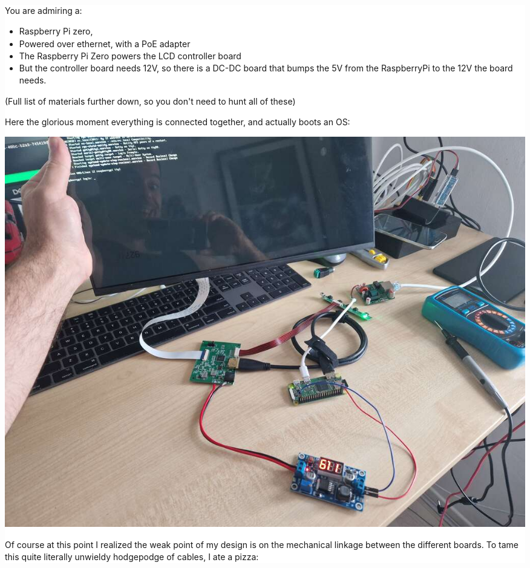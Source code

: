 You are admiring a:

* Raspberry Pi zero,
* Powered over ethernet, with a PoE adapter
* The Raspberry Pi Zero powers the LCD controller board
* But the controller board needs 12V, so there is a DC-DC board that bumps the 5V from the RaspberryPi to the 12V the board needs.

(Full list of materials further down, so you don't need to hunt all of these)

Here the glorious moment everything is connected together, and actually boots an OS:

[![](/blog_img/0714_HomeboardP0/2Boots.jpg)](/blog_img/0714_HomeboardP0/2Boots.jpg)

Of course at this point I realized the weak point of my design is on the mechanical linkage between the different boards. To tame this quite literally unwieldy hodgepodge of cables, I ate a pizza:
